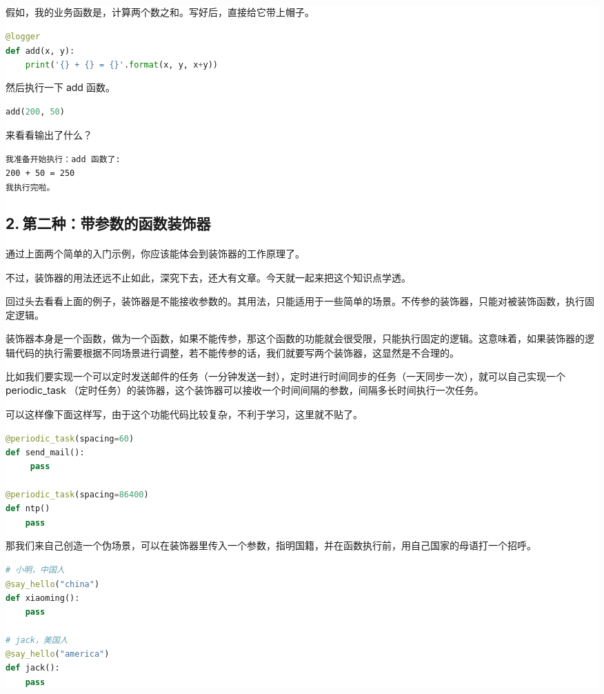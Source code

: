 假如，我的业务函数是，计算两个数之和。写好后，直接给它带上帽子。

```python
@logger
def add(x, y):
    print('{} + {} = {}'.format(x, y, x+y))
```

然后执行一下 add 函数。

```python
add(200, 50)
```

来看看输出了什么？

```
我准备开始执行：add 函数了:
200 + 50 = 250
我执行完啦。
```

## 2. 第二种：带参数的函数装饰器

通过上面两个简单的入门示例，你应该能体会到装饰器的工作原理了。

不过，装饰器的用法还远不止如此，深究下去，还大有文章。今天就一起来把这个知识点学透。

回过头去看看上面的例子，装饰器是不能接收参数的。其用法，只能适用于一些简单的场景。不传参的装饰器，只能对被装饰函数，执行固定逻辑。

装饰器本身是一个函数，做为一个函数，如果不能传参，那这个函数的功能就会很受限，只能执行固定的逻辑。这意味着，如果装饰器的逻辑代码的执行需要根据不同场景进行调整，若不能传参的话，我们就要写两个装饰器，这显然是不合理的。

比如我们要实现一个可以定时发送邮件的任务（一分钟发送一封），定时进行时间同步的任务（一天同步一次），就可以自己实现一个 periodic_task （定时任务）的装饰器，这个装饰器可以接收一个时间间隔的参数，间隔多长时间执行一次任务。

可以这样像下面这样写，由于这个功能代码比较复杂，不利于学习，这里就不贴了。

```python
@periodic_task(spacing=60)
def send_mail():
     pass

@periodic_task(spacing=86400)
def ntp()
    pass 
```

那我们来自己创造一个伪场景，可以在装饰器里传入一个参数，指明国籍，并在函数执行前，用自己国家的母语打一个招呼。

```python
# 小明，中国人
@say_hello("china")
def xiaoming():
    pass

# jack，美国人
@say_hello("america")
def jack():
    pass
```

